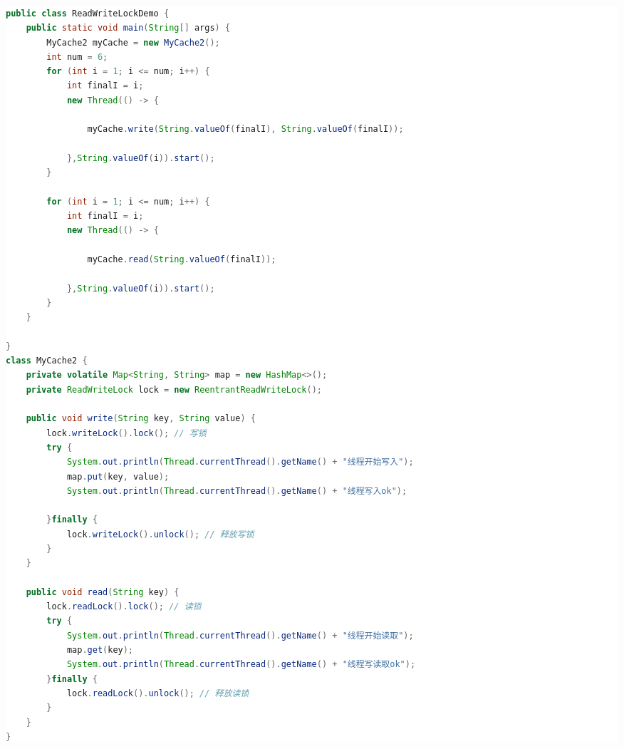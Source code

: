 ```java
public class ReadWriteLockDemo {
    public static void main(String[] args) {
        MyCache2 myCache = new MyCache2();
        int num = 6;
        for (int i = 1; i <= num; i++) {
            int finalI = i;
            new Thread(() -> {

                myCache.write(String.valueOf(finalI), String.valueOf(finalI));

            },String.valueOf(i)).start();
        }

        for (int i = 1; i <= num; i++) {
            int finalI = i;
            new Thread(() -> {

                myCache.read(String.valueOf(finalI));

            },String.valueOf(i)).start();
        }
    }

}
class MyCache2 {
    private volatile Map<String, String> map = new HashMap<>();
    private ReadWriteLock lock = new ReentrantReadWriteLock();

    public void write(String key, String value) {
        lock.writeLock().lock(); // 写锁
        try {
            System.out.println(Thread.currentThread().getName() + "线程开始写入");
            map.put(key, value);
            System.out.println(Thread.currentThread().getName() + "线程写入ok");

        }finally {
            lock.writeLock().unlock(); // 释放写锁
        }
    }

    public void read(String key) {
        lock.readLock().lock(); // 读锁
        try {
            System.out.println(Thread.currentThread().getName() + "线程开始读取");
            map.get(key);
            System.out.println(Thread.currentThread().getName() + "线程写读取ok");
        }finally {
            lock.readLock().unlock(); // 释放读锁
        }
    }
}
```
